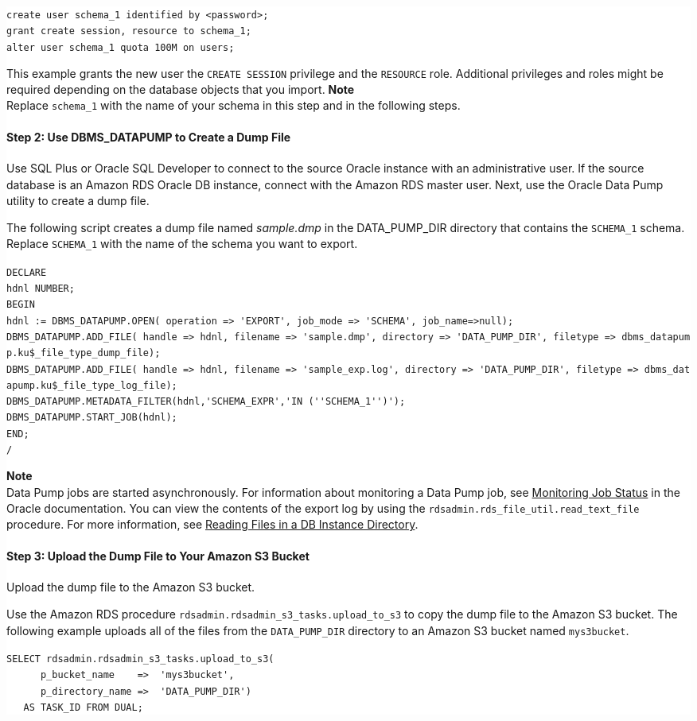    ```
   create user schema_1 identified by <password>;
   grant create session, resource to schema_1;
   alter user schema_1 quota 100M on users;
   ```

   This example grants the new user the `CREATE SESSION` privilege and the `RESOURCE` role\. Additional privileges and roles might be required depending on the database objects that you import\. 
**Note**  
Replace `schema_1` with the name of your schema in this step and in the following steps\.

#### Step 2: Use DBMS\_DATAPUMP to Create a Dump File<a name="Oracle.Procedural.Importing.DataPumpS3.Step2"></a>

 Use SQL Plus or Oracle SQL Developer to connect to the source Oracle instance with an administrative user\. If the source database is an Amazon RDS Oracle DB instance, connect with the Amazon RDS master user\. Next, use the Oracle Data Pump utility to create a dump file\. 

The following script creates a dump file named *sample\.dmp* in the DATA\_PUMP\_DIR directory that contains the `SCHEMA_1` schema\. Replace `SCHEMA_1` with the name of the schema you want to export\. 

```
DECLARE
hdnl NUMBER;
BEGIN
hdnl := DBMS_DATAPUMP.OPEN( operation => 'EXPORT', job_mode => 'SCHEMA', job_name=>null);
DBMS_DATAPUMP.ADD_FILE( handle => hdnl, filename => 'sample.dmp', directory => 'DATA_PUMP_DIR', filetype => dbms_datapump.ku$_file_type_dump_file);
DBMS_DATAPUMP.ADD_FILE( handle => hdnl, filename => 'sample_exp.log', directory => 'DATA_PUMP_DIR', filetype => dbms_datapump.ku$_file_type_log_file);
DBMS_DATAPUMP.METADATA_FILTER(hdnl,'SCHEMA_EXPR','IN (''SCHEMA_1'')');
DBMS_DATAPUMP.START_JOB(hdnl);
END;
/
```

**Note**  
Data Pump jobs are started asynchronously\. For information about monitoring a Data Pump job, see [ Monitoring Job Status](https://docs.oracle.com/en/database/oracle/oracle-database/19/sutil/oracle-data-pump-overview.html#GUID-E365D74E-12CD-495C-BA23-5A55F679C7E7) in the Oracle documentation\. You can view the contents of the export log by using the `rdsadmin.rds_file_util.read_text_file` procedure\. For more information, see [Reading Files in a DB Instance Directory](Appendix.Oracle.CommonDBATasks.Misc.md#Appendix.Oracle.CommonDBATasks.ReadingFiles)\.

#### Step 3: Upload the Dump File to Your Amazon S3 Bucket<a name="Oracle.Procedural.Importing.DataPumpS3.Step3"></a>

Upload the dump file to the Amazon S3 bucket\. 

Use the Amazon RDS procedure `rdsadmin.rdsadmin_s3_tasks.upload_to_s3` to copy the dump file to the Amazon S3 bucket\. The following example uploads all of the files from the `DATA_PUMP_DIR` directory to an Amazon S3 bucket named `mys3bucket`\.

```
SELECT rdsadmin.rdsadmin_s3_tasks.upload_to_s3(
      p_bucket_name    =>  'mys3bucket',       
      p_directory_name =>  'DATA_PUMP_DIR') 
   AS TASK_ID FROM DUAL;
```
